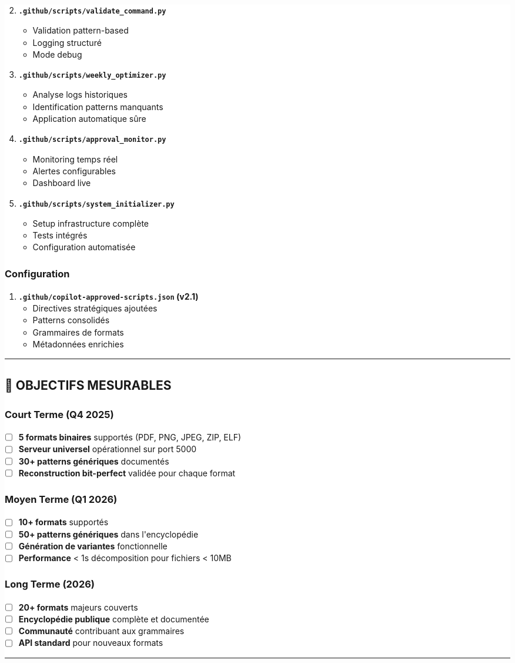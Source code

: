 2. **`.github/scripts/validate_command.py`**
   - Validation pattern-based
   - Logging structuré
   - Mode debug

3. **`.github/scripts/weekly_optimizer.py`**
   - Analyse logs historiques
   - Identification patterns manquants
   - Application automatique sûre

4. **`.github/scripts/approval_monitor.py`**
   - Monitoring temps réel
   - Alertes configurables
   - Dashboard live

5. **`.github/scripts/system_initializer.py`**
   - Setup infrastructure complète
   - Tests intégrés
   - Configuration automatisée

### Configuration

1. **`.github/copilot-approved-scripts.json` (v2.1)**
   - Directives stratégiques ajoutées
   - Patterns consolidés
   - Grammaires de formats
   - Métadonnées enrichies

---

## 🎯 OBJECTIFS MESURABLES

### Court Terme (Q4 2025)

- [ ] **5 formats binaires** supportés (PDF, PNG, JPEG, ZIP, ELF)
- [ ] **Serveur universel** opérationnel sur port 5000
- [ ] **30+ patterns génériques** documentés
- [ ] **Reconstruction bit-perfect** validée pour chaque format

### Moyen Terme (Q1 2026)

- [ ] **10+ formats** supportés
- [ ] **50+ patterns génériques** dans l'encyclopédie
- [ ] **Génération de variantes** fonctionnelle
- [ ] **Performance** < 1s décomposition pour fichiers < 10MB

### Long Terme (2026)

- [ ] **20+ formats** majeurs couverts
- [ ] **Encyclopédie publique** complète et documentée
- [ ] **Communauté** contribuant aux grammaires
- [ ] **API standard** pour nouveaux formats

---